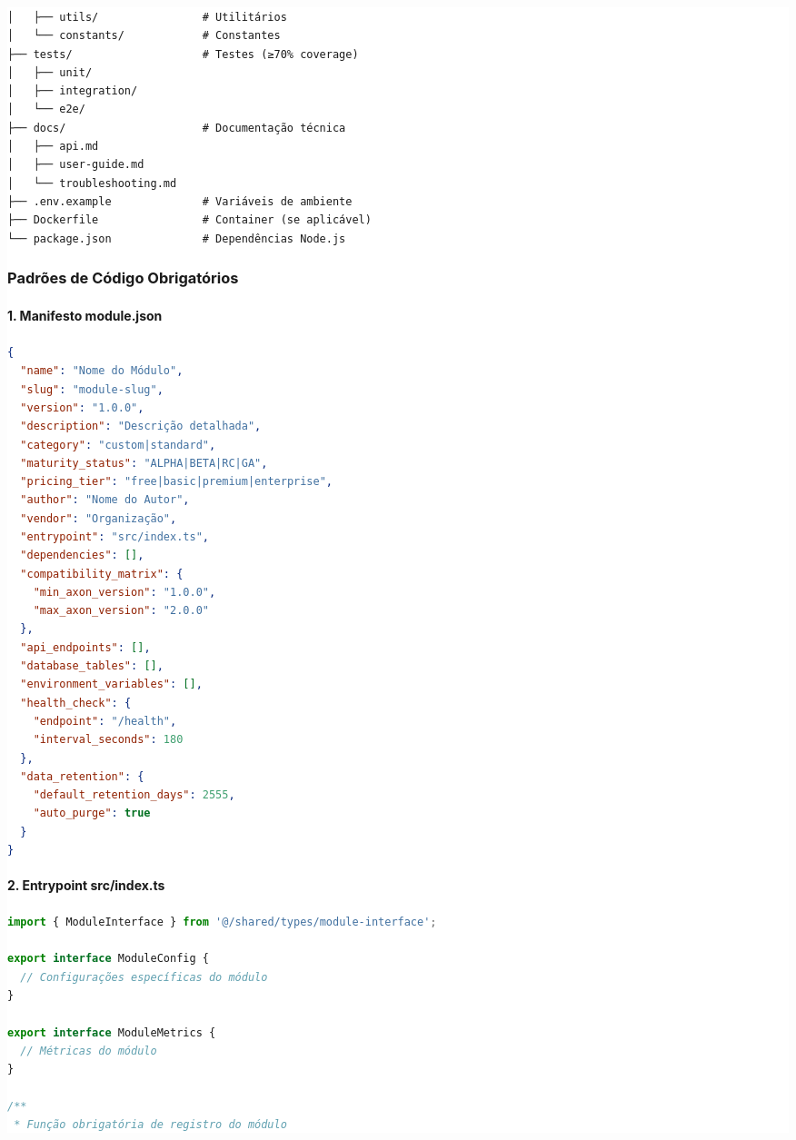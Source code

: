 ```text
│   ├── utils/                # Utilitários
│   └── constants/            # Constantes
├── tests/                    # Testes (≥70% coverage)
│   ├── unit/
│   ├── integration/
│   └── e2e/
├── docs/                     # Documentação técnica
│   ├── api.md
│   ├── user-guide.md
│   └── troubleshooting.md
├── .env.example              # Variáveis de ambiente
├── Dockerfile                # Container (se aplicável)
└── package.json              # Dependências Node.js
```

### **Padrões de Código Obrigatórios**

#### **1. Manifesto module.json**
```json
{
  "name": "Nome do Módulo",
  "slug": "module-slug",
  "version": "1.0.0",
  "description": "Descrição detalhada",
  "category": "custom|standard",
  "maturity_status": "ALPHA|BETA|RC|GA",
  "pricing_tier": "free|basic|premium|enterprise",
  "author": "Nome do Autor",
  "vendor": "Organização",
  "entrypoint": "src/index.ts",
  "dependencies": [],
  "compatibility_matrix": {
    "min_axon_version": "1.0.0",
    "max_axon_version": "2.0.0"
  },
  "api_endpoints": [],
  "database_tables": [],
  "environment_variables": [],
  "health_check": {
    "endpoint": "/health",
    "interval_seconds": 180
  },
  "data_retention": {
    "default_retention_days": 2555,
    "auto_purge": true
  }
}
```

#### **2. Entrypoint src/index.ts**
```typescript
import { ModuleInterface } from '@/shared/types/module-interface';

export interface ModuleConfig {
  // Configurações específicas do módulo
}

export interface ModuleMetrics {
  // Métricas do módulo
}

/**
 * Função obrigatória de registro do módulo
```